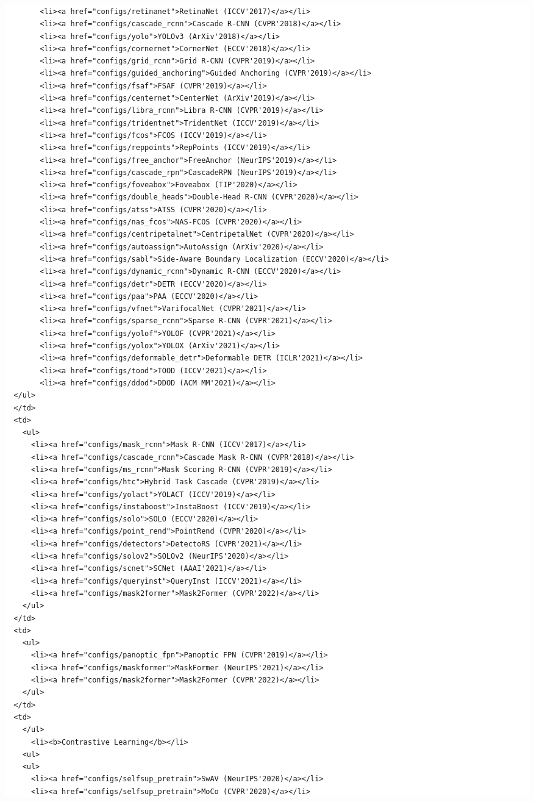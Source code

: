             <li><a href="configs/retinanet">RetinaNet (ICCV'2017)</a></li>
            <li><a href="configs/cascade_rcnn">Cascade R-CNN (CVPR'2018)</a></li>
            <li><a href="configs/yolo">YOLOv3 (ArXiv'2018)</a></li>
            <li><a href="configs/cornernet">CornerNet (ECCV'2018)</a></li>
            <li><a href="configs/grid_rcnn">Grid R-CNN (CVPR'2019)</a></li>
            <li><a href="configs/guided_anchoring">Guided Anchoring (CVPR'2019)</a></li>
            <li><a href="configs/fsaf">FSAF (CVPR'2019)</a></li>
            <li><a href="configs/centernet">CenterNet (ArXiv'2019)</a></li>
            <li><a href="configs/libra_rcnn">Libra R-CNN (CVPR'2019)</a></li>
            <li><a href="configs/tridentnet">TridentNet (ICCV'2019)</a></li>
            <li><a href="configs/fcos">FCOS (ICCV'2019)</a></li>
            <li><a href="configs/reppoints">RepPoints (ICCV'2019)</a></li>
            <li><a href="configs/free_anchor">FreeAnchor (NeurIPS'2019)</a></li>
            <li><a href="configs/cascade_rpn">CascadeRPN (NeurIPS'2019)</a></li>
            <li><a href="configs/foveabox">Foveabox (TIP'2020)</a></li>
            <li><a href="configs/double_heads">Double-Head R-CNN (CVPR'2020)</a></li>
            <li><a href="configs/atss">ATSS (CVPR'2020)</a></li>
            <li><a href="configs/nas_fcos">NAS-FCOS (CVPR'2020)</a></li>
            <li><a href="configs/centripetalnet">CentripetalNet (CVPR'2020)</a></li>
            <li><a href="configs/autoassign">AutoAssign (ArXiv'2020)</a></li>
            <li><a href="configs/sabl">Side-Aware Boundary Localization (ECCV'2020)</a></li>
            <li><a href="configs/dynamic_rcnn">Dynamic R-CNN (ECCV'2020)</a></li>
            <li><a href="configs/detr">DETR (ECCV'2020)</a></li>
            <li><a href="configs/paa">PAA (ECCV'2020)</a></li>
            <li><a href="configs/vfnet">VarifocalNet (CVPR'2021)</a></li>
            <li><a href="configs/sparse_rcnn">Sparse R-CNN (CVPR'2021)</a></li>
            <li><a href="configs/yolof">YOLOF (CVPR'2021)</a></li>
            <li><a href="configs/yolox">YOLOX (ArXiv'2021)</a></li>
            <li><a href="configs/deformable_detr">Deformable DETR (ICLR'2021)</a></li>
            <li><a href="configs/tood">TOOD (ICCV'2021)</a></li>
            <li><a href="configs/ddod">DDOD (ACM MM'2021)</a></li>
      </ul>
      </td>
      <td>
        <ul>
          <li><a href="configs/mask_rcnn">Mask R-CNN (ICCV'2017)</a></li>
          <li><a href="configs/cascade_rcnn">Cascade Mask R-CNN (CVPR'2018)</a></li>
          <li><a href="configs/ms_rcnn">Mask Scoring R-CNN (CVPR'2019)</a></li>
          <li><a href="configs/htc">Hybrid Task Cascade (CVPR'2019)</a></li>
          <li><a href="configs/yolact">YOLACT (ICCV'2019)</a></li>
          <li><a href="configs/instaboost">InstaBoost (ICCV'2019)</a></li>
          <li><a href="configs/solo">SOLO (ECCV'2020)</a></li>
          <li><a href="configs/point_rend">PointRend (CVPR'2020)</a></li>
          <li><a href="configs/detectors">DetectoRS (CVPR'2021)</a></li>
          <li><a href="configs/solov2">SOLOv2 (NeurIPS'2020)</a></li>
          <li><a href="configs/scnet">SCNet (AAAI'2021)</a></li>
          <li><a href="configs/queryinst">QueryInst (ICCV'2021)</a></li>
          <li><a href="configs/mask2former">Mask2Former (CVPR'2022)</a></li>
        </ul>
      </td>
      <td>
        <ul>
          <li><a href="configs/panoptic_fpn">Panoptic FPN (CVPR'2019)</a></li>
          <li><a href="configs/maskformer">MaskFormer (NeurIPS'2021)</a></li>
          <li><a href="configs/mask2former">Mask2Former (CVPR'2022)</a></li>
        </ul>
      </td>
      <td>
        </ul>
          <li><b>Contrastive Learning</b></li>
        <ul>
        <ul>
          <li><a href="configs/selfsup_pretrain">SwAV (NeurIPS'2020)</a></li>
          <li><a href="configs/selfsup_pretrain">MoCo (CVPR'2020)</a></li>